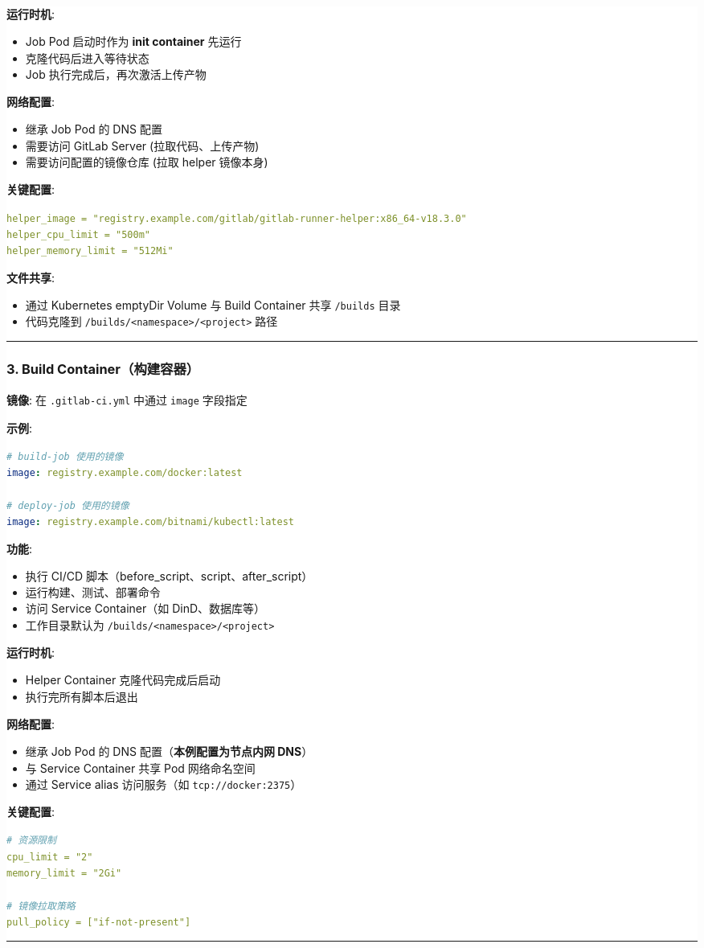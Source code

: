 **运行时机**:
- Job Pod 启动时作为 **init container** 先运行
- 克隆代码后进入等待状态
- Job 执行完成后，再次激活上传产物

**网络配置**:
- 继承 Job Pod 的 DNS 配置
- 需要访问 GitLab Server (拉取代码、上传产物)
- 需要访问配置的镜像仓库 (拉取 helper 镜像本身)

**关键配置**:
```yaml
helper_image = "registry.example.com/gitlab/gitlab-runner-helper:x86_64-v18.3.0"
helper_cpu_limit = "500m"
helper_memory_limit = "512Mi"
```

**文件共享**:
- 通过 Kubernetes emptyDir Volume 与 Build Container 共享 `/builds` 目录
- 代码克隆到 `/builds/<namespace>/<project>` 路径

---

### 3. Build Container（构建容器）

**镜像**: 在 `.gitlab-ci.yml` 中通过 `image` 字段指定

**示例**:
```yaml
# build-job 使用的镜像
image: registry.example.com/docker:latest

# deploy-job 使用的镜像
image: registry.example.com/bitnami/kubectl:latest
```

**功能**:
- 执行 CI/CD 脚本（before_script、script、after_script）
- 运行构建、测试、部署命令
- 访问 Service Container（如 DinD、数据库等）
- 工作目录默认为 `/builds/<namespace>/<project>`

**运行时机**:
- Helper Container 克隆代码完成后启动
- 执行完所有脚本后退出

**网络配置**:
- 继承 Job Pod 的 DNS 配置（**本例配置为节点内网 DNS**）
- 与 Service Container 共享 Pod 网络命名空间
- 通过 Service alias 访问服务（如 `tcp://docker:2375`）

**关键配置**:
```yaml
# 资源限制
cpu_limit = "2"
memory_limit = "2Gi"

# 镜像拉取策略
pull_policy = ["if-not-present"]
```

---
